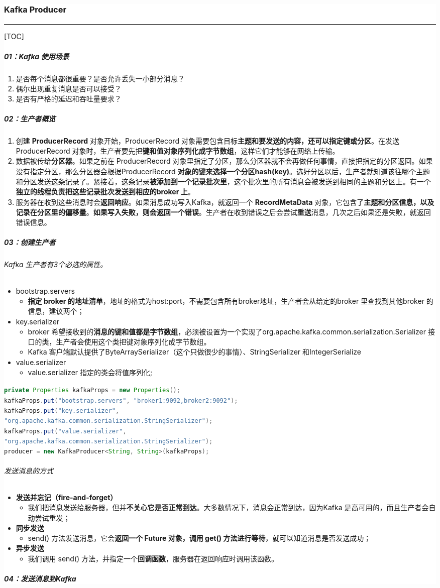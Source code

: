 ### Kafka Producer

------

[TOC]

##### 01：Kafka 使用场景

1. 是否每个消息都很重要？是否允许丢失一小部分消息？
2. 偶尔出现重复消息是否可以接受？
3. 是否有严格的延迟和吞吐量要求？

##### 02：生产者概览

1. 创建 **ProducerRecord** 对象开始，ProducerRecord 对象需要包含目标**主题和要发送的内容，还可以指定键或分区**。在发送ProducerRecord 对象时，生产者要先把**键和值对象序列化成字节数组**，这样它们才能够在网络上传输。
2. 数据被传给**分区器**。如果之前在 ProducerRecord 对象里指定了分区，那么分区器就不会再做任何事情，直接把指定的分区返回。如果没有指定分区，那么分区器会根据ProducerRecord **对象的键来选择一个分区hash(key)**。选好分区以后，生产者就知道该往哪个主题和分区发送这条记录了。紧接着，这条记录**被添加到一个记录批次里**，这个批次里的所有消息会被发送到相同的主题和分区上。有一个**独立的线程负责把这些记录批次发送到相应的broker 上**。
3. 服务器在收到这些消息时会**返回响应**。如果消息成功写入Kafka，就返回一个 **RecordMetaData** 对象，它包含了**主题和分区信息，以及记录在分区里的偏移量**。**如果写入失败，则会返回一个错误**。生产者在收到错误之后会尝试**重送**消息，几次之后如果还是失败，就返回错误信息。

##### 03：创建生产者

###### Kafka 生产者有3个必选的属性。

- bootstrap.servers
  - **指定 broker 的地址清单**，地址的格式为host:port，不需要包含所有broker地址，生产者会从给定的broker 里查找到其他broker 的信息，建议两个；
- key.serializer
  - broker 希望接收到的**消息的键和值都是字节数组**，必须被设置为一个实现了org.apache.kafka.common.serialization.Serializer 接口的类，生产者会使用这个类把键对象序列化成字节数组。
  - Kafka 客户端默认提供了ByteArraySerializer（这个只做很少的事情）、StringSerializer 和IntegerSerialize
- value.serializer
  - value.serializer 指定的类会将值序列化;

```java
private Properties kafkaProps = new Properties();
kafkaProps.put("bootstrap.servers", "broker1:9092,broker2:9092");
kafkaProps.put("key.serializer",
"org.apache.kafka.common.serialization.StringSerializer"); 
kafkaProps.put("value.serializer",
"org.apache.kafka.common.serialization.StringSerializer");
producer = new KafkaProducer<String, String>(kafkaProps);
```

###### 发送消息的方式

- **发送并忘记（fire-and-forget）**
  - 我们把消息发送给服务器，但并**不关心它是否正常到达**。大多数情况下，消息会正常到达，因为Kafka 是高可用的，而且生产者会自动尝试重发；
- **同步发送**
  - send() 方法发送消息，它会**返回一个 Future 对象，调用 get() 方法进行等待**，就可以知道消息是否发送成功；
- **异步发送**
  - 我们调用 send() 方法，并指定一个**回调函数**，服务器在返回响应时调用该函数。

##### 04：发送消息到Kafka
